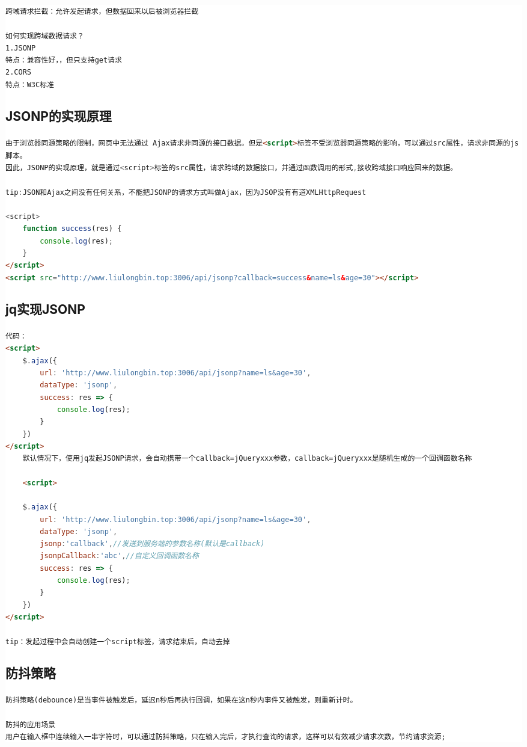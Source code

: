 ```
跨域请求拦截：允许发起请求，但数据回来以后被浏览器拦截

如何实现跨域数据请求？
1.JSONP
特点：兼容性好，，但只支持get请求
2.CORS
特点：W3C标准

```

## JSONP的实现原理

```html
由于浏览器同源策略的限制，网页中无法通过 Ajax请求非同源的接口数据。但是<script>标签不受浏览器同源策略的影响，可以通过src属性，请求非同源的js 脚本。
因此，JSONP的实现原理，就是通过<script>标签的src属性，请求跨域的数据接口，并通过函数调用的形式,接收跨域接口响应回来的数据。

tip:JSON和Ajax之间没有任何关系，不能把JSONP的请求方式叫做Ajax，因为JSOP没有有道XMLHttpRequest

<script>
    function success(res) {
        console.log(res);
    }
</script>
<script src="http://www.liulongbin.top:3006/api/jsonp?callback=success&name=ls&age=30"></script>
```

## jq实现JSONP

```html
代码：
<script>
    $.ajax({
        url: 'http://www.liulongbin.top:3006/api/jsonp?name=ls&age=30',
        dataType: 'jsonp',
        success: res => {
            console.log(res);
        }
    })
</script>
    默认情况下，使用jq发起JSONP请求，会自动携带一个callback=jQueryxxx参数，callback=jQueryxxx是随机生成的一个回调函数名称

    <script>

    $.ajax({
        url: 'http://www.liulongbin.top:3006/api/jsonp?name=ls&age=30',
        dataType: 'jsonp',
        jsonp:'callback',//发送到服务端的参数名称(默认是callback)
        jsonpCallback:'abc',//自定义回调函数名称
        success: res => {
            console.log(res);
        }
    })
</script>

tip：发起过程中会自动创建一个script标签，请求结束后，自动去掉
```
## 防抖策略
```html
防抖策略(debounce)是当事件被触发后，延迟n秒后再执行回调，如果在这n秒内事件又被触发，则重新计时。

防抖的应用场景
用户在输入框中连续输入一串字符时，可以通过防抖策略，只在输入完后，才执行查询的请求，这样可以有效减少请求次数，节约请求资源;
```